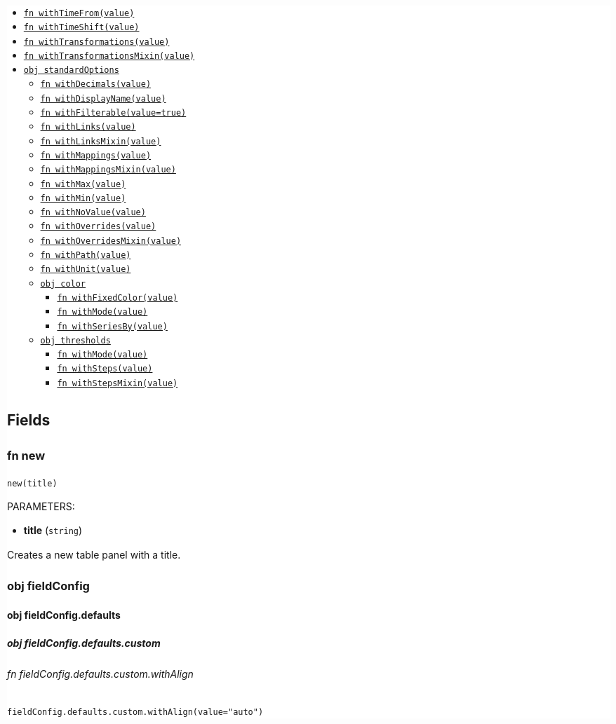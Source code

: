   * [`fn withTimeFrom(value)`](#fn-queryoptionswithtimefrom)
  * [`fn withTimeShift(value)`](#fn-queryoptionswithtimeshift)
  * [`fn withTransformations(value)`](#fn-queryoptionswithtransformations)
  * [`fn withTransformationsMixin(value)`](#fn-queryoptionswithtransformationsmixin)
* [`obj standardOptions`](#obj-standardoptions)
  * [`fn withDecimals(value)`](#fn-standardoptionswithdecimals)
  * [`fn withDisplayName(value)`](#fn-standardoptionswithdisplayname)
  * [`fn withFilterable(value=true)`](#fn-standardoptionswithfilterable)
  * [`fn withLinks(value)`](#fn-standardoptionswithlinks)
  * [`fn withLinksMixin(value)`](#fn-standardoptionswithlinksmixin)
  * [`fn withMappings(value)`](#fn-standardoptionswithmappings)
  * [`fn withMappingsMixin(value)`](#fn-standardoptionswithmappingsmixin)
  * [`fn withMax(value)`](#fn-standardoptionswithmax)
  * [`fn withMin(value)`](#fn-standardoptionswithmin)
  * [`fn withNoValue(value)`](#fn-standardoptionswithnovalue)
  * [`fn withOverrides(value)`](#fn-standardoptionswithoverrides)
  * [`fn withOverridesMixin(value)`](#fn-standardoptionswithoverridesmixin)
  * [`fn withPath(value)`](#fn-standardoptionswithpath)
  * [`fn withUnit(value)`](#fn-standardoptionswithunit)
  * [`obj color`](#obj-standardoptionscolor)
    * [`fn withFixedColor(value)`](#fn-standardoptionscolorwithfixedcolor)
    * [`fn withMode(value)`](#fn-standardoptionscolorwithmode)
    * [`fn withSeriesBy(value)`](#fn-standardoptionscolorwithseriesby)
  * [`obj thresholds`](#obj-standardoptionsthresholds)
    * [`fn withMode(value)`](#fn-standardoptionsthresholdswithmode)
    * [`fn withSteps(value)`](#fn-standardoptionsthresholdswithsteps)
    * [`fn withStepsMixin(value)`](#fn-standardoptionsthresholdswithstepsmixin)

## Fields

### fn new

```jsonnet
new(title)
```

PARAMETERS:

* **title** (`string`)

Creates a new table panel with a title.
### obj fieldConfig


#### obj fieldConfig.defaults


##### obj fieldConfig.defaults.custom


###### fn fieldConfig.defaults.custom.withAlign

```jsonnet
fieldConfig.defaults.custom.withAlign(value="auto")
```
